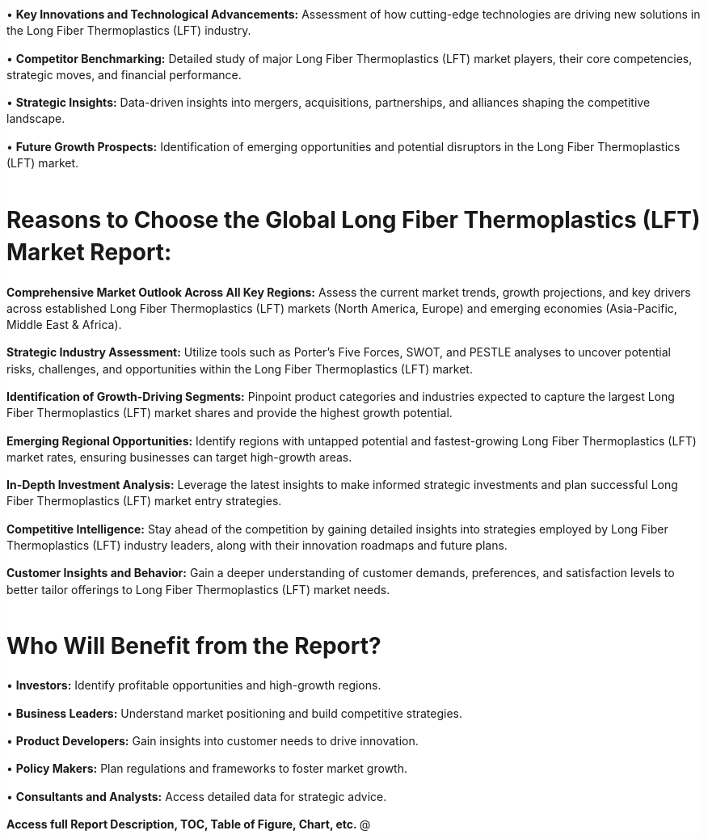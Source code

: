 • <strong>Key Innovations and Technological Advancements:</strong> Assessment of how cutting-edge technologies are driving new solutions in the Long Fiber Thermoplastics (LFT) industry.

• <strong>Competitor Benchmarking:</strong> Detailed study of major Long Fiber Thermoplastics (LFT) market players, their core competencies, strategic moves, and financial performance.

• <strong>Strategic Insights:</strong> Data-driven insights into mergers, acquisitions, partnerships, and alliances shaping the competitive landscape.

• <strong>Future Growth Prospects:</strong> Identification of emerging opportunities and potential disruptors in the Long Fiber Thermoplastics (LFT) market.

# <strong>Reasons to Choose the Global Long Fiber Thermoplastics (LFT) Market Report:</strong>

<strong>Comprehensive Market Outlook Across All Key Regions:</strong>
Assess the current market trends, growth projections, and key drivers across established Long Fiber Thermoplastics (LFT) markets (North America, Europe) and emerging economies (Asia-Pacific, Middle East & Africa).

<strong>Strategic Industry Assessment:</strong>
Utilize tools such as Porter’s Five Forces, SWOT, and PESTLE analyses to uncover potential risks, challenges, and opportunities within the Long Fiber Thermoplastics (LFT) market.

<strong>Identification of Growth-Driving Segments:</strong>
Pinpoint product categories and industries expected to capture the largest Long Fiber Thermoplastics (LFT) market shares and provide the highest growth potential.

<strong>Emerging Regional Opportunities:</strong>
Identify regions with untapped potential and fastest-growing Long Fiber Thermoplastics (LFT) market rates, ensuring businesses can target high-growth areas.

<strong>In-Depth Investment Analysis:</strong>
Leverage the latest insights to make informed strategic investments and plan successful Long Fiber Thermoplastics (LFT) market entry strategies.

<strong>Competitive Intelligence:</strong>
Stay ahead of the competition by gaining detailed insights into strategies employed by Long Fiber Thermoplastics (LFT) industry leaders, along with their innovation roadmaps and future plans.

<strong>Customer Insights and Behavior:</strong>
Gain a deeper understanding of customer demands, preferences, and satisfaction levels to better tailor offerings to Long Fiber Thermoplastics (LFT) market needs.

# <strong>Who Will Benefit from the Report?</strong>

• <strong>Investors:</strong> Identify profitable opportunities and high-growth regions.

• <strong>Business Leaders:</strong> Understand market positioning and build competitive strategies.

• <strong>Product Developers:</strong> Gain insights into customer needs to drive innovation.

• <strong>Policy Makers:</strong> Plan regulations and frameworks to foster market growth.

• <strong>Consultants and Analysts:</strong> Access detailed data for strategic advice.
</ul>
<strong>Access full Report Description, TOC, Table of Figure, Chart, etc. </strong>@  <a href= style=color:#0000ff;></a></font>
